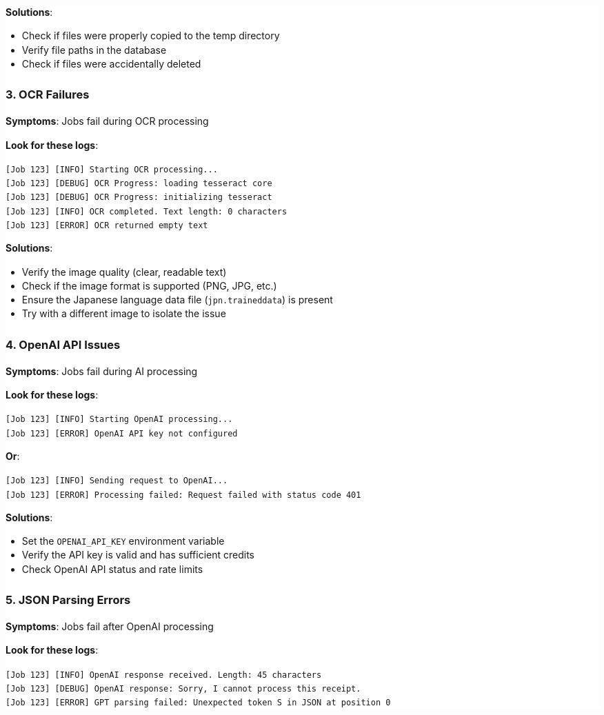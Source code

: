 **Solutions**:
- Check if files were properly copied to the temp directory
- Verify file paths in the database
- Check if files were accidentally deleted

### 3. OCR Failures

**Symptoms**: Jobs fail during OCR processing

**Look for these logs**:
```
[Job 123] [INFO] Starting OCR processing...
[Job 123] [DEBUG] OCR Progress: loading tesseract core
[Job 123] [DEBUG] OCR Progress: initializing tesseract
[Job 123] [INFO] OCR completed. Text length: 0 characters
[Job 123] [ERROR] OCR returned empty text
```

**Solutions**:
- Verify the image quality (clear, readable text)
- Check if the image format is supported (PNG, JPG, etc.)
- Ensure the Japanese language data file (`jpn.traineddata`) is present
- Try with a different image to isolate the issue

### 4. OpenAI API Issues

**Symptoms**: Jobs fail during AI processing

**Look for these logs**:
```
[Job 123] [INFO] Starting OpenAI processing...
[Job 123] [ERROR] OpenAI API key not configured
```

**Or**:
```
[Job 123] [INFO] Sending request to OpenAI...
[Job 123] [ERROR] Processing failed: Request failed with status code 401
```

**Solutions**:
- Set the `OPENAI_API_KEY` environment variable
- Verify the API key is valid and has sufficient credits
- Check OpenAI API status and rate limits

### 5. JSON Parsing Errors

**Symptoms**: Jobs fail after OpenAI processing

**Look for these logs**:
```
[Job 123] [INFO] OpenAI response received. Length: 45 characters
[Job 123] [DEBUG] OpenAI response: Sorry, I cannot process this receipt.
[Job 123] [ERROR] GPT parsing failed: Unexpected token S in JSON at position 0
```
